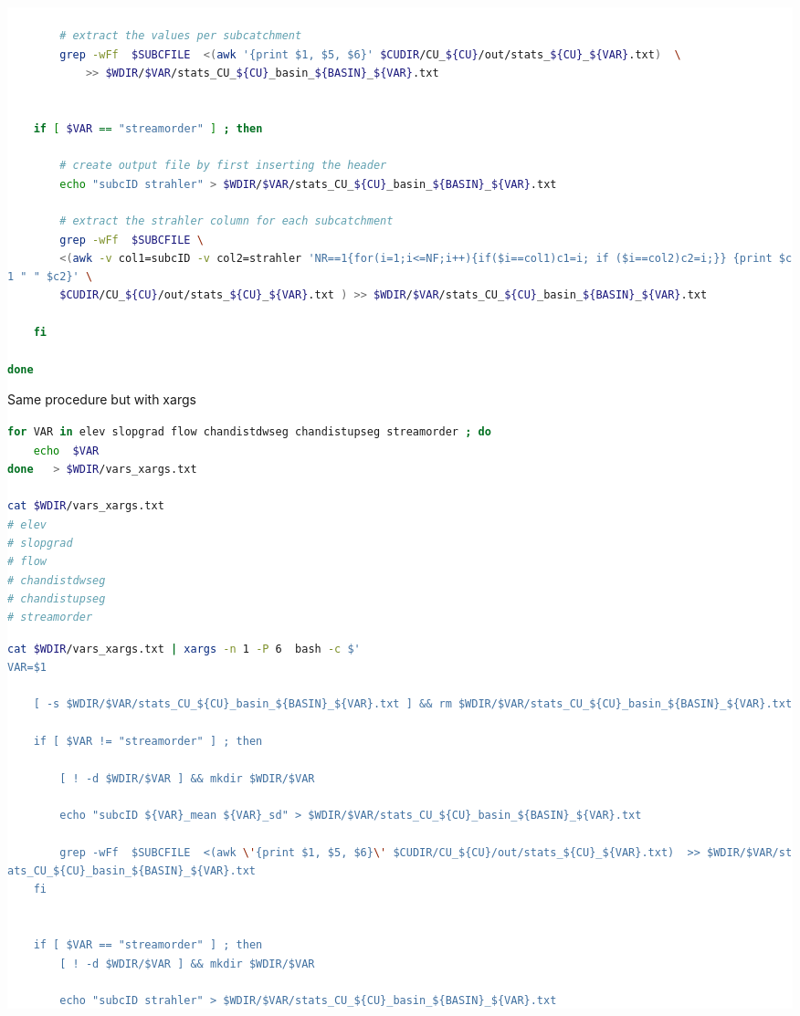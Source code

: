 ```sh

        # extract the values per subcatchment
        grep -wFf  $SUBCFILE  <(awk '{print $1, $5, $6}' $CUDIR/CU_${CU}/out/stats_${CU}_${VAR}.txt)  \
            >> $WDIR/$VAR/stats_CU_${CU}_basin_${BASIN}_${VAR}.txt


    if [ $VAR == "streamorder" ] ; then 

        # create output file by first inserting the header
        echo "subcID strahler" > $WDIR/$VAR/stats_CU_${CU}_basin_${BASIN}_${VAR}.txt 

        # extract the strahler column for each subcatchment
        grep -wFf  $SUBCFILE \
        <(awk -v col1=subcID -v col2=strahler 'NR==1{for(i=1;i<=NF;i++){if($i==col1)c1=i; if ($i==col2)c2=i;}} {print $c1 " " $c2}' \
        $CUDIR/CU_${CU}/out/stats_${CU}_${VAR}.txt ) >> $WDIR/$VAR/stats_CU_${CU}_basin_${BASIN}_${VAR}.txt
       
    fi

done

```

Same procedure but with xargs
```sh
for VAR in elev slopgrad flow chandistdwseg chandistupseg streamorder ; do
    echo  $VAR 
done   > $WDIR/vars_xargs.txt

cat $WDIR/vars_xargs.txt
# elev
# slopgrad
# flow
# chandistdwseg
# chandistupseg
# streamorder
```

```sh
cat $WDIR/vars_xargs.txt | xargs -n 1 -P 6  bash -c $'
VAR=$1

    [ -s $WDIR/$VAR/stats_CU_${CU}_basin_${BASIN}_${VAR}.txt ] && rm $WDIR/$VAR/stats_CU_${CU}_basin_${BASIN}_${VAR}.txt

    if [ $VAR != "streamorder" ] ; then 

        [ ! -d $WDIR/$VAR ] && mkdir $WDIR/$VAR

        echo "subcID ${VAR}_mean ${VAR}_sd" > $WDIR/$VAR/stats_CU_${CU}_basin_${BASIN}_${VAR}.txt 

        grep -wFf  $SUBCFILE  <(awk \'{print $1, $5, $6}\' $CUDIR/CU_${CU}/out/stats_${CU}_${VAR}.txt)  >> $WDIR/$VAR/stats_CU_${CU}_basin_${BASIN}_${VAR}.txt
    fi


    if [ $VAR == "streamorder" ] ; then 
        [ ! -d $WDIR/$VAR ] && mkdir $WDIR/$VAR

        echo "subcID strahler" > $WDIR/$VAR/stats_CU_${CU}_basin_${BASIN}_${VAR}.txt 

```